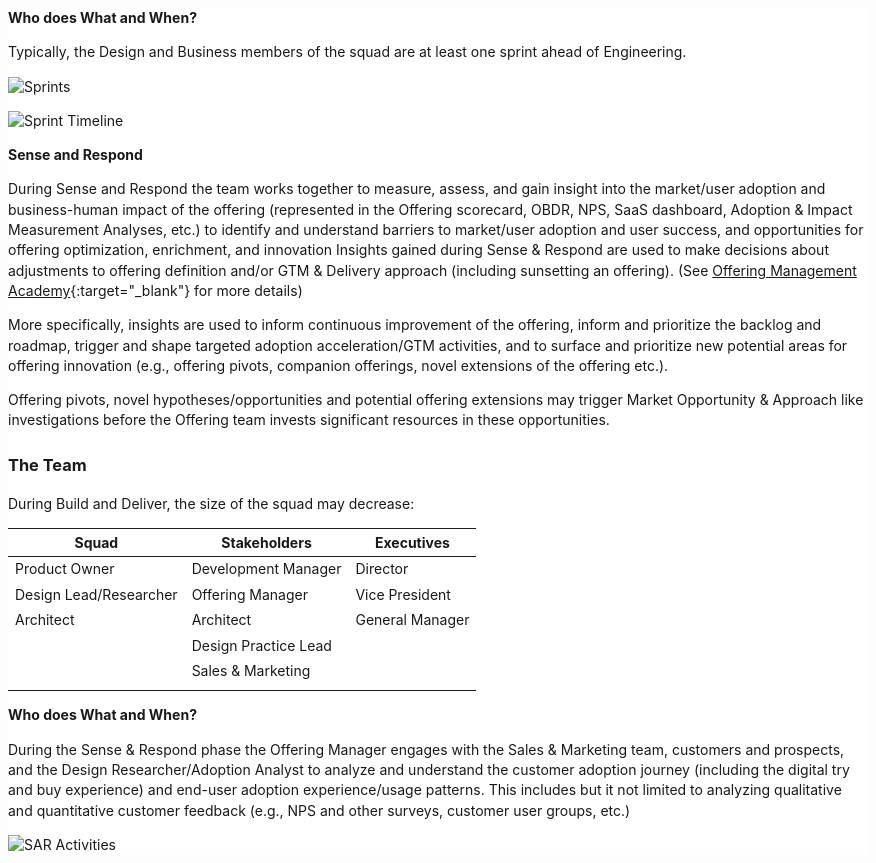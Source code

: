 **Who does What and When?**

Typically, the Design and Business members of the squad are at least one sprint ahead of Engineering.

![Sprints](https://pages.github.ibm.com/watson-health-playbook/resources/images/foundation/sprints.png)

![Sprint Timeline](https://pages.github.ibm.com/watson-health-playbook/resources/images/foundation/sprint-timeline.png)

**Sense and Respond**

During Sense and Respond the team works together to measure, assess, and gain insight into the market/user adoption and business-human impact of the offering (represented in the Offering scorecard, OBDR, NPS, SaaS dashboard, Adoption & Impact Measurement Analyses, etc.) to identify and understand barriers to market/user adoption and user success, and opportunities for offering optimization, enrichment, and innovation Insights gained during Sense & Respond are used to make decisions about adjustments to offering definition and/or GTM & Delivery approach (including sunsetting an offering). (See [Offering Management Academy](http://calmedia.atlanta.ibm.com/om_academy/index.php){:target="_blank"} for more details)

More specifically, insights are used to inform continuous improvement of the offering, inform and prioritize the backlog and roadmap, trigger and shape targeted adoption acceleration/GTM activities, and to surface and prioritize new potential areas for offering innovation (e.g., offering pivots, companion offerings, novel extensions of the offering etc.).

Offering pivots, novel hypotheses/opportunities and potential offering extensions may trigger Market Opportunity & Approach like investigations before the Offering team invests significant resources in these opportunities.

### The Team

During Build and Deliver, the size of the squad may decrease:

| **Squad**              | **Stakeholders**     | **Executives**  |
|------------------------|----------------------|-----------------|
| Product Owner          | Development Manager  | Director        |
| Design Lead/Researcher | Offering Manager     | Vice President  |
| Architect              | Architect            | General Manager |
|                        | Design Practice Lead |                 |
|                        | Sales & Marketing    |                 |
|                        |                      |                 |

**Who does What and When?**

During the Sense & Respond phase the Offering Manager engages with the Sales & Marketing team, customers and prospects, and the Design Researcher/Adoption Analyst to analyze and understand the customer adoption journey (including the digital try and buy experience) and end-user adoption experience/usage patterns. This includes but it not limited to analyzing qualitative and quantitative
customer feedback (e.g., NPS and other surveys, customer user groups, etc.)

![SAR Activities](https://pages.github.ibm.com/watson-health-playbook/resources/images/foundation/sar-activities.png)
